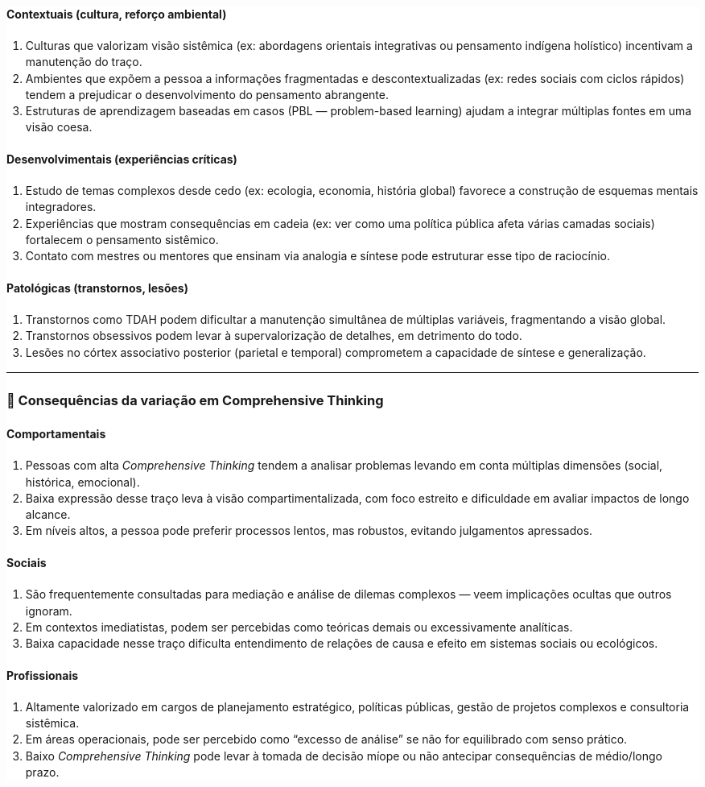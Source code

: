 #### **Contextuais (cultura, reforço ambiental)**

1. Culturas que valorizam visão sistêmica (ex: abordagens orientais integrativas ou pensamento indígena holístico) incentivam a manutenção do traço.
2. Ambientes que expõem a pessoa a informações fragmentadas e descontextualizadas (ex: redes sociais com ciclos rápidos) tendem a prejudicar o desenvolvimento do pensamento abrangente.
3. Estruturas de aprendizagem baseadas em casos (PBL — problem-based learning) ajudam a integrar múltiplas fontes em uma visão coesa.

#### **Desenvolvimentais (experiências críticas)**

1. Estudo de temas complexos desde cedo (ex: ecologia, economia, história global) favorece a construção de esquemas mentais integradores.
2. Experiências que mostram consequências em cadeia (ex: ver como uma política pública afeta várias camadas sociais) fortalecem o pensamento sistêmico.
3. Contato com mestres ou mentores que ensinam via analogia e síntese pode estruturar esse tipo de raciocínio.

#### **Patológicas (transtornos, lesões)**

1. Transtornos como TDAH podem dificultar a manutenção simultânea de múltiplas variáveis, fragmentando a visão global.
2. Transtornos obsessivos podem levar à supervalorização de detalhes, em detrimento do todo.
3. Lesões no córtex associativo posterior (parietal e temporal) comprometem a capacidade de síntese e generalização.

---

### 🧭 Consequências da variação em Comprehensive Thinking

#### **Comportamentais**

1. Pessoas com alta *Comprehensive Thinking* tendem a analisar problemas levando em conta múltiplas dimensões (social, histórica, emocional).
2. Baixa expressão desse traço leva à visão compartimentalizada, com foco estreito e dificuldade em avaliar impactos de longo alcance.
3. Em níveis altos, a pessoa pode preferir processos lentos, mas robustos, evitando julgamentos apressados.

#### **Sociais**

1. São frequentemente consultadas para mediação e análise de dilemas complexos — veem implicações ocultas que outros ignoram.
2. Em contextos imediatistas, podem ser percebidas como teóricas demais ou excessivamente analíticas.
3. Baixa capacidade nesse traço dificulta entendimento de relações de causa e efeito em sistemas sociais ou ecológicos.

#### **Profissionais**

1. Altamente valorizado em cargos de planejamento estratégico, políticas públicas, gestão de projetos complexos e consultoria sistêmica.
2. Em áreas operacionais, pode ser percebido como “excesso de análise” se não for equilibrado com senso prático.
3. Baixo *Comprehensive Thinking* pode levar à tomada de decisão míope ou não antecipar consequências de médio/longo prazo.
